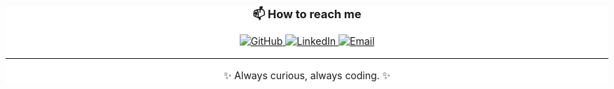 
<h3 align="center">📫 How to reach me</h3>

<p align="center">
  <a href="https://github.com/Samanh84">
    <img src="https://img.shields.io/badge/GitHub-181717?style=for-the-badge&logo=github&logoColor=white" alt="GitHub"/>
  </a>
  <a href="https://www.linkedin.com/in/samanh84/">
    <img src="https://img.shields.io/badge/LinkedIn-0A66C2?style=for-the-badge&logo=linkedin&logoColor=white" alt="LinkedIn"/>
  </a>
  <a href="mailto:samanh.dev@gmail.com">
    <img src="https://img.shields.io/badge/Email-D14836?style=for-the-badge&logo=gmail&logoColor=white" alt="Email"/>
  </a>
</p>

---

<p align="center">✨ Always curious, always coding. ✨</p>
